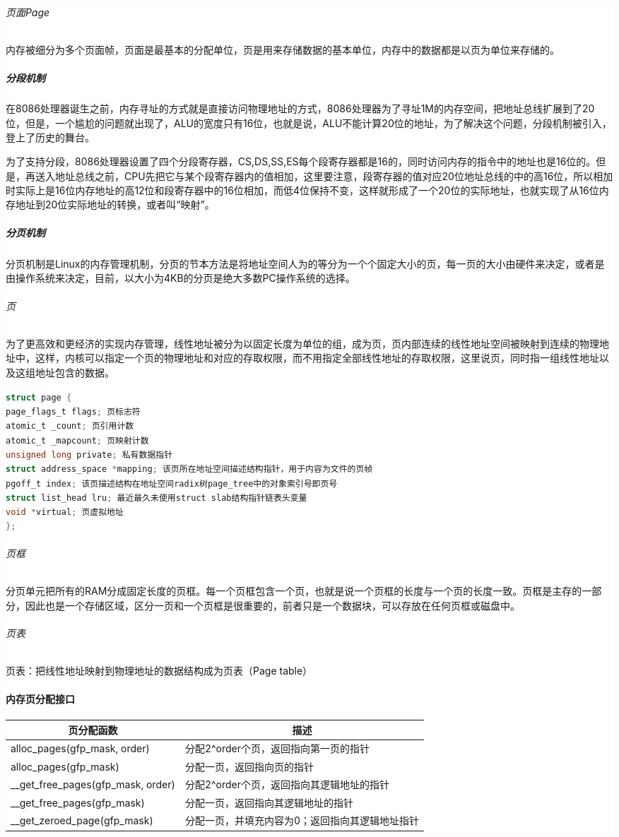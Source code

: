 ###### 页面Page

内存被细分为多个页面帧，页面是最基本的分配单位，页是用来存储数据的基本单位，内存中的数据都是以页为单位来存储的。

##### 分段机制

在8086处理器诞生之前，内存寻址的方式就是直接访问物理地址的方式，8086处理器为了寻址1M的内存空间，把地址总线扩展到了20位，但是，一个尴尬的问题就出现了，ALU的宽度只有16位，也就是说，ALU不能计算20位的地址，为了解决这个问题，分段机制被引入，登上了历史的舞台。

为了支持分段，8086处理器设置了四个分段寄存器，CS,DS,SS,ES每个段寄存器都是16的，同时访问内存的指令中的地址也是16位的。但是，再送入地址总线之前，CPU先把它与某个段寄存器内的值相加，这里要注意，段寄存器的值对应20位地址总线的中的高16位，所以相加时实际上是16位内存地址的高12位和段寄存器中的16位相加，而低4位保持不变，这样就形成了一个20位的实际地址，也就实现了从16位内存地址到20位实际地址的转换，或者叫“映射”。

##### 分页机制

分页机制是Linux的内存管理机制，分页的节本方法是将地址空间人为的等分为一个个固定大小的页，每一页的大小由硬件来决定，或者是由操作系统来决定，目前，以大小为4KB的分页是绝大多数PC操作系统的选择。

###### 页

为了更高效和更经济的实现内存管理，线性地址被分为以固定长度为单位的组，成为页，页内部连续的线性地址空间被映射到连续的物理地址中，这样，内核可以指定一个页的物理地址和对应的存取权限，而不用指定全部线性地址的存取权限，这里说页，同时指一组线性地址以及这组地址包含的数据。

```C
struct page {
page_flags_t flags; 页标志符
atomic_t _count; 页引用计数
atomic_t _mapcount; 页映射计数
unsigned long private; 私有数据指针
struct address_space *mapping; 该页所在地址空间描述结构指针，用于内容为文件的页帧
pgoff_t index; 该页描述结构在地址空间radix树page_tree中的对象索引号即页号
struct list_head lru; 最近最久未使用struct slab结构指针链表头变量
void *virtual; 页虚拟地址
};
```

###### 页框

分页单元把所有的RAM分成固定长度的页框。每一个页框包含一个页，也就是说一个页框的长度与一个页的长度一致。页框是主存的一部分，因此也是一个存储区域，区分一页和一个页框是很重要的，前者只是一个数据块，可以存放在任何页框或磁盘中。

###### 页表

页表：把线性地址映射到物理地址的数据结构成为页表（Page table）

#### 内存页分配接口

| 页分配函数 | 描述 |
| --------------------------------- | ----------------------------------------------- |
| alloc_pages(gfp_mask, order) | 分配2^order个页，返回指向第一页的指针 |
| alloc_pages(gfp_mask) | 分配一页，返回指向页的指针 |
| __get_free_pages(gfp_mask, order) | 分配2^order个页，返回指向其逻辑地址的指针 |
| __get_free_pages(gfp_mask) | 分配一页，返回指向其逻辑地址的指针 |
| __get_zeroed_page(gfp_mask) | 分配一页，并填充内容为0；返回指向其逻辑地址指针 |
